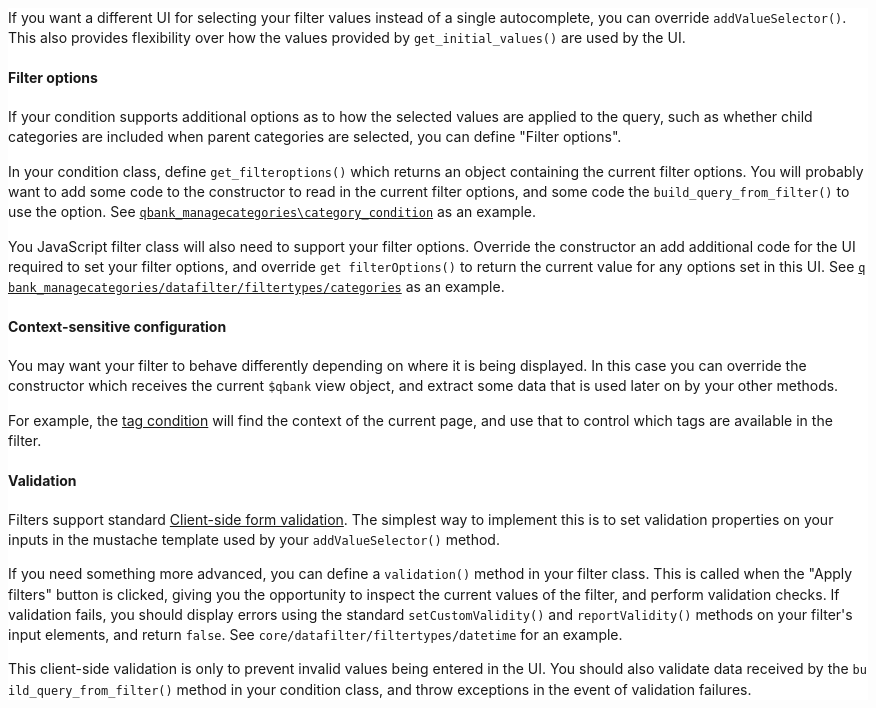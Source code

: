 If you want a different UI for selecting your filter values instead of a single autocomplete, you can override `addValueSelector()`.
This also provides flexibility over how the values provided by `get_initial_values()` are used by the UI.

#### Filter options

If your condition supports additional options as to how the selected values are applied to the query, such as whether child categories are included when parent categories are selected, you can define "Filter options".

In your condition class, define `get_filteroptions()` which returns an object containing the current filter options. You will probably want to add some code to the constructor to read in the current filter options, and some code the `build_query_from_filter()` to use the option.
See [`qbank_managecategories\category_condition`](https://github.com/moodle/moodle/blob/main/question/bank/managecategories/classes/category_condition.php) as an example.

You JavaScript filter class will also need to support your filter options. Override the constructor an add additional code for the UI required to set your filter options, and override `get filterOptions()` to return the current value for any options set in this UI.
See [`qbank_managecategories/datafilter/filtertypes/categories`](https://github.com/moodle/moodle/blob/main/question/bank/managecategories/amd/src/datafilter/filtertypes/categories.js) as an example.

#### Context-sensitive configuration

You may want your filter to behave differently depending on where it is being displayed. In this case you can override the constructor which receives the current `$qbank` view object, and extract some data that is used later on by your other methods.

For example, the [tag condition](https://github.com/moodle/moodle/blob/main/question/bank/tagquestion/classes/tag_condition.php) will find the context of the current page, and use that to control which tags are available in the filter.

#### Validation

<Since
    version="5.0"
    issueNumber="MDL-83862"
/>

Filters support standard [Client-side form validation](https://developer.mozilla.org/en-US/docs/Learn_web_development/Extensions/Forms/Form_validation).
The simplest way to implement this is to set validation properties on your inputs in the mustache template used by your `addValueSelector()` method.

If you need something more advanced, you can define a `validation()` method in your filter class. This is called when the "Apply filters" button is clicked, giving you the opportunity to inspect the current values of the filter, and perform validation checks.
If validation fails, you should display errors using the standard `setCustomValidity()` and `reportValidity()` methods on your filter's input elements, and return `false`.
See `core/datafilter/filtertypes/datetime` for an example.

This client-side validation is only to prevent invalid values being entered in the UI. You should also validate data received by the `build_query_from_filter()` method in your condition class, and throw exceptions in the event of validation failures.
